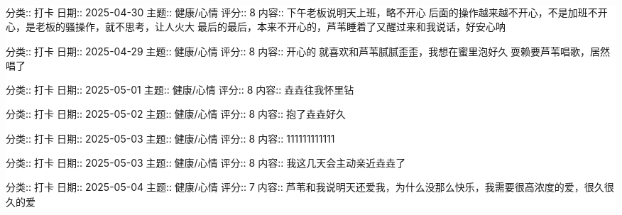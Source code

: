 分类:: 打卡
日期:: 2025-04-30
主题:: 健康/心情
评分:: 8
内容:: 下午老板说明天上班，略不开心
后面的操作越来越不开心，不是加班不开心，是老板的骚操作，就不思考，让人火大
最后的最后，本来不开心的，芦苇睡着了又醒过来和我说话，好安心呐




分类:: 打卡
日期:: 2025-04-29
主题:: 健康/心情
评分:: 8
内容:: 开心的
就喜欢和芦苇腻腻歪歪，我想在蜜里泡好久
耍赖要芦苇唱歌，居然唱了






分类:: 打卡
日期:: 2025-05-01
主题:: 健康/心情
评分:: 8
内容:: 垚垚往我怀里钻




分类:: 打卡
日期:: 2025-05-02
主题:: 健康/心情
评分:: 8
内容:: 抱了垚垚好久




分类:: 打卡
日期:: 2025-05-03
主题:: 健康/心情
评分:: 8
内容:: 111111111111





分类:: 打卡
日期:: 2025-05-03
主题:: 健康/心情
评分:: 8
内容:: 我这几天会主动亲近垚垚了




分类:: 打卡
日期:: 2025-05-04
主题:: 健康/心情
评分:: 7
内容:: 芦苇和我说明天还爱我，为什么没那么快乐，我需要很高浓度的爱，很久很久的爱
